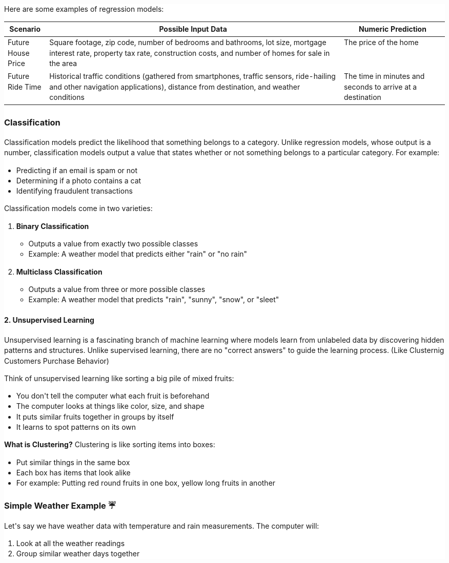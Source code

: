 Here are some examples of regression models:

| Scenario | Possible Input Data | Numeric Prediction |
|----------|-------------------|-------------------|
| Future House Price | Square footage, zip code, number of bedrooms and bathrooms, lot size, mortgage interest rate, property tax rate, construction costs, and number of homes for sale in the area | The price of the home |
| Future Ride Time | Historical traffic conditions (gathered from smartphones, traffic sensors, ride-hailing and other navigation applications), distance from destination, and weather conditions | The time in minutes and seconds to arrive at a destination |

### Classification
Classification models predict the likelihood that something belongs to a category. Unlike regression models, whose output is a number, classification models output a value that states whether or not something belongs to a particular category. For example:
- Predicting if an email is spam or not
- Determining if a photo contains a cat
- Identifying fraudulent transactions

Classification models come in two varieties:

1. **Binary Classification**
   - Outputs a value from exactly two possible classes
   - Example: A weather model that predicts either "rain" or "no rain"
   
2. **Multiclass Classification**
   - Outputs a value from three or more possible classes
   - Example: A weather model that predicts "rain", "sunny", "snow", or "sleet"

#### 2. Unsupervised Learning
Unsupervised learning is a fascinating branch of machine learning where models learn from unlabeled data by discovering hidden patterns and structures. Unlike supervised learning, there are no "correct answers" to guide the learning process. (Like Clusternig Customers Purchase Behavior)

Think of unsupervised learning like sorting a big pile of mixed fruits:

- You don't tell the computer what each fruit is beforehand
- The computer looks at things like color, size, and shape
- It puts similar fruits together in groups by itself
- It learns to spot patterns on its own

**What is Clustering?**
Clustering is like sorting items into boxes:
   - Put similar things in the same box
   - Each box has items that look alike
   - For example: Putting red round fruits in one box, yellow long fruits in another

### Simple Weather Example ☔

Let's say we have weather data with temperature and rain measurements. The computer will:
1. Look at all the weather readings
2. Group similar weather days together

<p align="center">